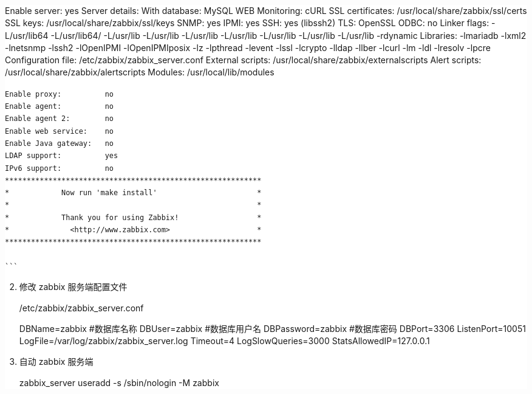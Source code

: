   Enable server:         yes
  Server details:
    With database:         MySQL
    WEB Monitoring:        cURL
      SSL certificates:      /usr/local/share/zabbix/ssl/certs
      SSL keys:              /usr/local/share/zabbix/ssl/keys
    SNMP:                  yes
    IPMI:                  yes
    SSH:                   yes (libssh2)
    TLS:                   OpenSSL
    ODBC:                  no
    Linker flags:           -L/usr/lib64   -L/usr/lib64/      -L/usr/lib  -L/usr/lib -L/usr/lib -L/usr/lib -L/usr/lib -L/usr/lib -L/usr/lib  -rdynamic
    Libraries:              -lmariadb     -lxml2    -lnetsnmp -lssh2  -lOpenIPMI -lOpenIPMIposix -lz -lpthread -levent -lssl -lcrypto -lldap -llber   -lcurl -lm -ldl  -lresolv -lpcre
    Configuration file:    /etc/zabbix/zabbix_server.conf
    External scripts:      /usr/local/share/zabbix/externalscripts
    Alert scripts:         /usr/local/share/zabbix/alertscripts
    Modules:               /usr/local/lib/modules

    Enable proxy:          no
    Enable agent:          no
    Enable agent 2:        no
    Enable web service:    no
    Enable Java gateway:   no
    LDAP support:          yes
    IPv6 support:          no
    ***********************************************************
    *            Now run 'make install'                       *
    *                                                         *
    *            Thank you for using Zabbix!                  *
    *              <http://www.zabbix.com>                    *
    ***********************************************************

    ```

2. 修改 zabbix 服务端配置文件

    /etc/zabbix/zabbix_server.conf

    DBName=zabbix #数据库名称
    DBUser=zabbix #数据库用户名
    DBPassword=zabbix #数据库密码
    DBPort=3306
    ListenPort=10051
    LogFile=/var/log/zabbix/zabbix_server.log
    Timeout=4
    LogSlowQueries=3000
    StatsAllowedIP=127.0.0.1

3. 自动 zabbix 服务端

    zabbix_server
    useradd -s /sbin/nologin   -M zabbix

